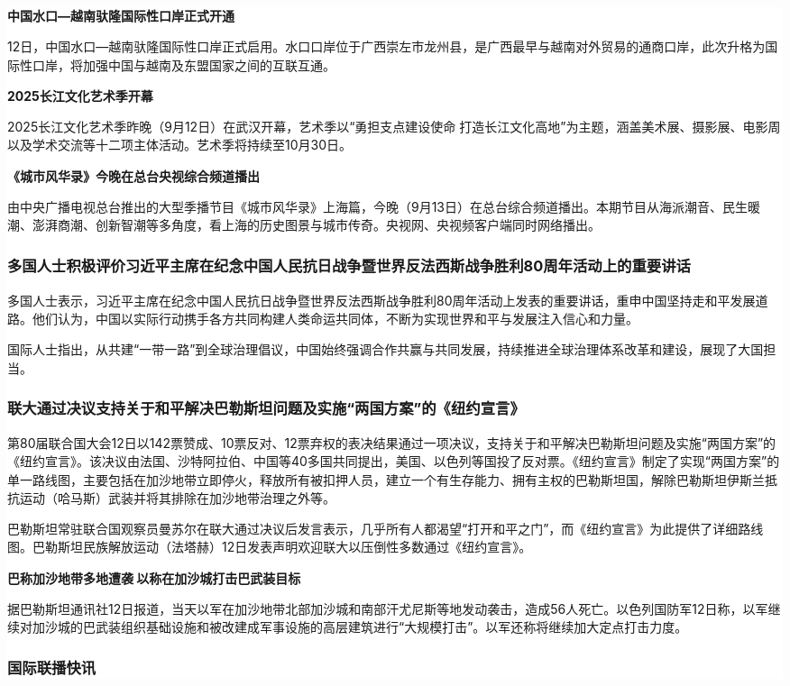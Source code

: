 **中国水口—越南驮隆国际性口岸正式开通**

12日，中国水口—越南驮隆国际性口岸正式启用。水口口岸位于广西崇左市龙州县，是广西最早与越南对外贸易的通商口岸，此次升格为国际性口岸，将加强中国与越南及东盟国家之间的互联互通。

**2025长江文化艺术季开幕**

2025长江文化艺术季昨晚（9月12日）在武汉开幕，艺术季以“勇担支点建设使命 打造长江文化高地”为主题，涵盖美术展、摄影展、电影周以及学术交流等十二项主体活动。艺术季将持续至10月30日。

**《城市风华录》今晚在总台央视综合频道播出**

由中央广播电视总台推出的大型季播节目《城市风华录》上海篇，今晚（9月13日）在总台综合频道播出。本期节目从海派潮音、民生暖潮、澎湃商潮、创新智潮等多角度，看上海的历史图景与城市传奇。央视网、央视频客户端同时网络播出。

<iframe
    width="100%"
    height="450"
    src="https://content-static.cctvnews.cctv.com/snow-book/video.html?item_id=10075285113400219128&track_id=3E99BE58-732A-479D-952B-A8274A0BB44D_779467485851"
></iframe>

### 多国人士积极评价习近平主席在纪念中国人民抗日战争暨世界反法西斯战争胜利80周年活动上的重要讲话

多国人士表示，习近平主席在纪念中国人民抗日战争暨世界反法西斯战争胜利80周年活动上发表的重要讲话，重申中国坚持走和平发展道路。他们认为，中国以实际行动携手各方共同构建人类命运共同体，不断为实现世界和平与发展注入信心和力量。

国际人士指出，从共建“一带一路”到全球治理倡议，中国始终强调合作共赢与共同发展，持续推进全球治理体系改革和建设，展现了大国担当。

<iframe
    width="100%"
    height="450"
    src="https://content-static.cctvnews.cctv.com/snow-book/video.html?item_id=13887101861749834316&track_id=4561DF95-172A-4749-875D-C81580E1AEBB_779467491516"
></iframe>

### 联大通过决议支持关于和平解决巴勒斯坦问题及实施“两国方案”的《纽约宣言》

第80届联合国大会12日以142票赞成、10票反对、12票弃权的表决结果通过一项决议，支持关于和平解决巴勒斯坦问题及实施“两国方案”的《纽约宣言》。该决议由法国、沙特阿拉伯、中国等40多国共同提出，美国、以色列等国投了反对票。《纽约宣言》制定了实现“两国方案”的单一路线图，主要包括在加沙地带立即停火，释放所有被扣押人员，建立一个有生存能力、拥有主权的巴勒斯坦国，解除巴勒斯坦伊斯兰抵抗运动（哈马斯）武装并将其排除在加沙地带治理之外等。

巴勒斯坦常驻联合国观察员曼苏尔在联大通过决议后发言表示，几乎所有人都渴望“打开和平之门”，而《纽约宣言》为此提供了详细路线图。巴勒斯坦民族解放运动（法塔赫）12日发表声明欢迎联大以压倒性多数通过《纽约宣言》。

**巴称加沙地带多地遭袭 以称在加沙城打击巴武装目标**

据巴勒斯坦通讯社12日报道，当天以军在加沙地带北部加沙城和南部汗尤尼斯等地发动袭击，造成56人死亡。以色列国防军12日称，以军继续对加沙城的巴武装组织基础设施和被改建成军事设施的高层建筑进行“大规模打击”。以军还称将继续加大定点打击力度。

<iframe
    width="100%"
    height="450"
    src="https://content-static.cctvnews.cctv.com/snow-book/video.html?item_id=14012231185797253120&track_id=78383273-B651-4576-B694-33690B11702A_779467498543"
></iframe>

### 国际联播快讯
